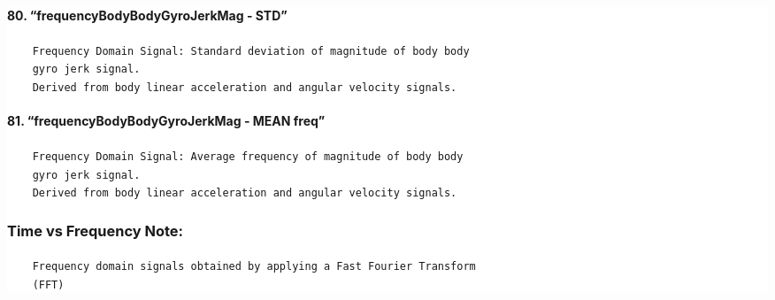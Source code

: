 #### 80. “frequencyBodyBodyGyroJerkMag - STD”

        Frequency Domain Signal: Standard deviation of magnitude of body body 
        gyro jerk signal.
        Derived from body linear acceleration and angular velocity signals.

#### 81. “frequencyBodyBodyGyroJerkMag - MEAN freq”

        Frequency Domain Signal: Average frequency of magnitude of body body 
        gyro jerk signal.
        Derived from body linear acceleration and angular velocity signals.

### Time vs Frequency Note:

        Frequency domain signals obtained by applying a Fast Fourier Transform 
        (FFT)

